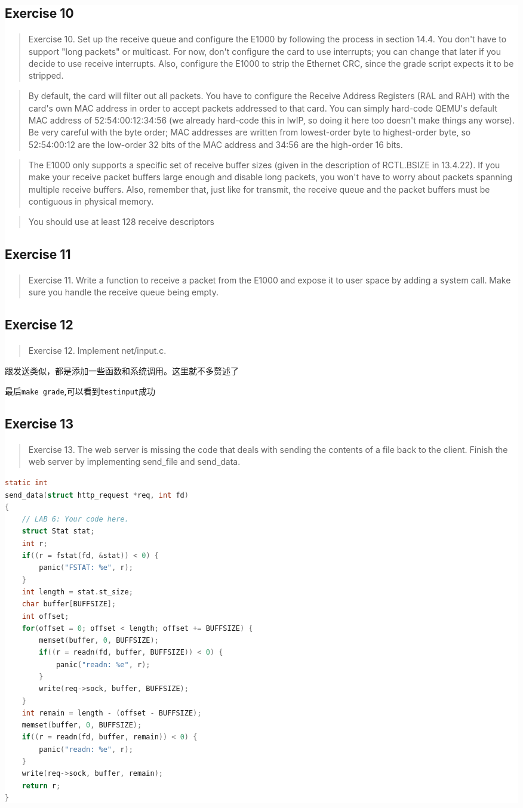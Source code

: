 ## Exercise 10
>Exercise 10. Set up the receive queue and configure the E1000 by following the process in section 14.4. You don't have to support "long packets" or multicast. For now, don't configure the card to use interrupts; you can change that later if you decide to use receive interrupts. Also, configure the E1000 to strip the Ethernet CRC, since the grade script expects it to be stripped.

>By default, the card will filter out all packets. You have to configure the Receive Address Registers (RAL and RAH) with the card's own MAC address in order to accept packets addressed to that card. You can simply hard-code QEMU's default MAC address of 52:54:00:12:34:56 (we already hard-code this in lwIP, so doing it here too doesn't make things any worse). Be very careful with the byte order; MAC addresses are written from lowest-order byte to highest-order byte, so 52:54:00:12 are the low-order 32 bits of the MAC address and 34:56 are the high-order 16 bits.

>The E1000 only supports a specific set of receive buffer sizes (given in the description of RCTL.BSIZE in 13.4.22). If you make your receive packet buffers large enough and disable long packets, you won't have to worry about packets spanning multiple receive buffers. Also, remember that, just like for transmit, the receive queue and the packet buffers must be contiguous in physical memory.

>You should use at least 128 receive descriptors

## Exercise 11
>Exercise 11. Write a function to receive a packet from the E1000 and expose it to user space by adding a system call. Make sure you handle the receive queue being empty.

## Exercise 12
>Exercise 12. Implement net/input.c.


跟发送类似，都是添加一些函数和系统调用。这里就不多赘述了

最后`make grade`,可以看到`testinput`成功

## Exercise 13
>Exercise 13. The web server is missing the code that deals with sending the contents of a file back to the client. Finish the web server by implementing send_file and send_data.

```c
static int
send_data(struct http_request *req, int fd)
{
	// LAB 6: Your code here.
	struct Stat stat;
	int r;
	if((r = fstat(fd, &stat)) < 0) {
		panic("FSTAT: %e", r);
	}
	int length = stat.st_size;
	char buffer[BUFFSIZE];
	int offset;
	for(offset = 0; offset < length; offset += BUFFSIZE) {
		memset(buffer, 0, BUFFSIZE);
		if((r = readn(fd, buffer, BUFFSIZE)) < 0) {
			panic("readn: %e", r);
		}
		write(req->sock, buffer, BUFFSIZE);
	}
	int remain = length - (offset - BUFFSIZE);
	memset(buffer, 0, BUFFSIZE);
	if((r = readn(fd, buffer, remain)) < 0) {
		panic("readn: %e", r);
	}
	write(req->sock, buffer, remain);
	return r;
}
```